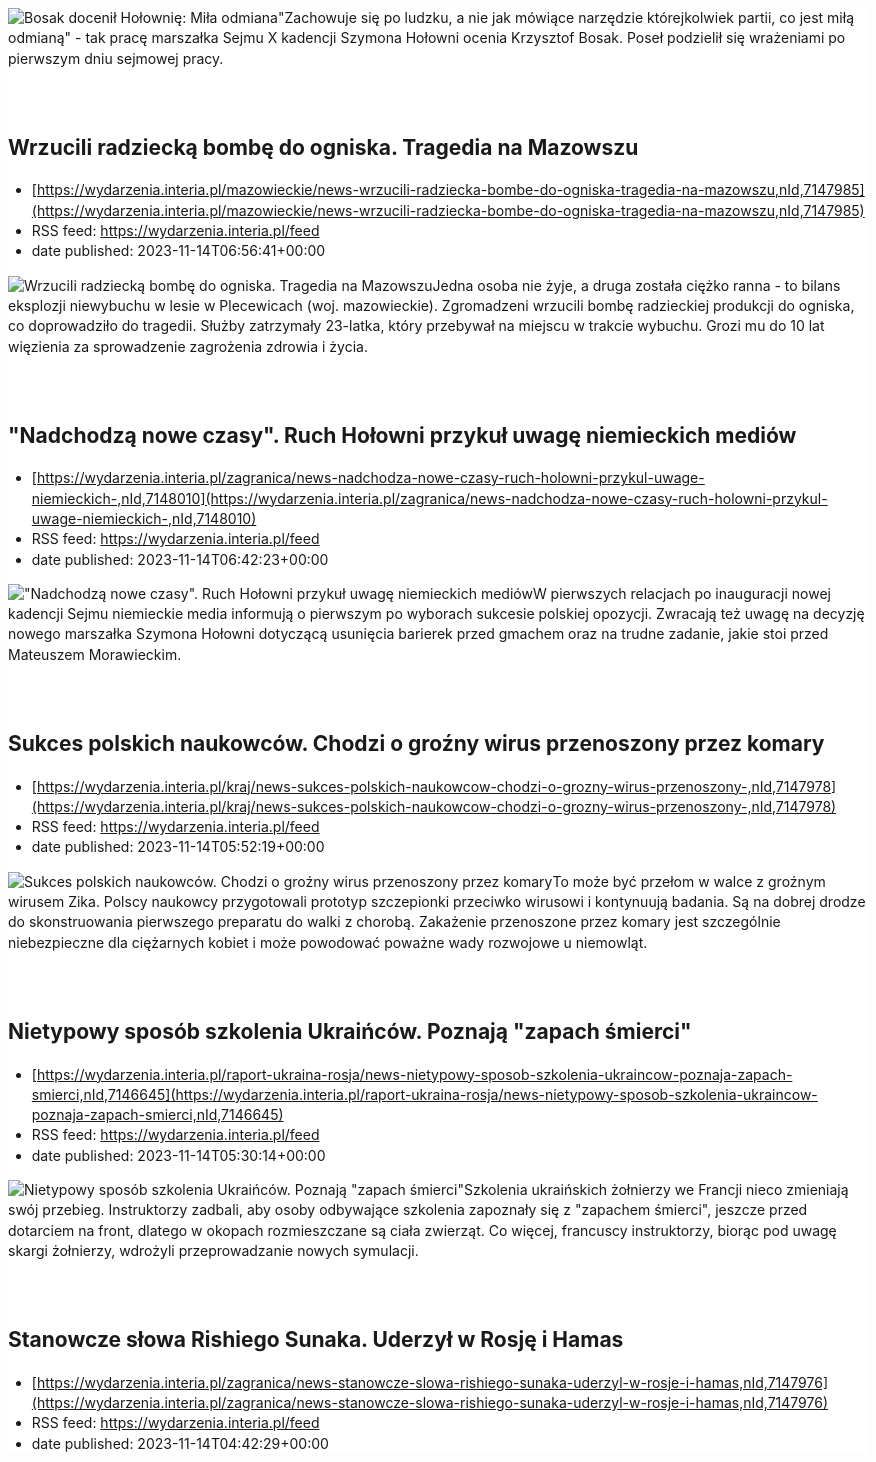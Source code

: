 <p><a href="https://wydarzenia.interia.pl/kraj/news-bosak-docenil-holownie-mila-odmiana,nId,7148002"><img align="left" alt="Bosak docenił Hołownię: Miła odmiana" src="https://i.iplsc.com/bosak-docenil-holownie-mila-odmiana/000HZZTI6GQDLXY2-C321.jpg" /></a>&quot;Zachowuje się po ludzku, a nie jak mówiące narzędzie którejkolwiek partii, co jest miłą odmianą&quot; - tak pracę marszałka Sejmu X kadencji Szymona Hołowni ocenia Krzysztof Bosak. Poseł podzielił się wrażeniami po pierwszym dniu sejmowej pracy.</p><br clear="all" />

## Wrzucili radziecką bombę do ogniska. Tragedia na Mazowszu
 - [https://wydarzenia.interia.pl/mazowieckie/news-wrzucili-radziecka-bombe-do-ogniska-tragedia-na-mazowszu,nId,7147985](https://wydarzenia.interia.pl/mazowieckie/news-wrzucili-radziecka-bombe-do-ogniska-tragedia-na-mazowszu,nId,7147985)
 - RSS feed: https://wydarzenia.interia.pl/feed
 - date published: 2023-11-14T06:56:41+00:00

<p><a href="https://wydarzenia.interia.pl/mazowieckie/news-wrzucili-radziecka-bombe-do-ogniska-tragedia-na-mazowszu,nId,7147985"><img align="left" alt="Wrzucili radziecką bombę do ogniska. Tragedia na Mazowszu" src="https://i.iplsc.com/wrzucili-radziecka-bombe-do-ogniska-tragedia-na-mazowszu/000HZZR0AAK1DSW8-C321.jpg" /></a>Jedna osoba nie żyje, a druga została ciężko ranna - to bilans eksplozji niewybuchu w lesie w Plecewicach (woj. mazowieckie). Zgromadzeni wrzucili bombę radzieckiej produkcji do ogniska, co doprowadziło do tragedii. Służby zatrzymały 23-latka, który przebywał na miejscu w trakcie wybuchu. Grozi mu do 10 lat więzienia za sprowadzenie zagrożenia zdrowia i życia.</p><br clear="all" />

## "Nadchodzą nowe czasy". Ruch Hołowni przykuł uwagę niemieckich mediów
 - [https://wydarzenia.interia.pl/zagranica/news-nadchodza-nowe-czasy-ruch-holowni-przykul-uwage-niemieckich-,nId,7148010](https://wydarzenia.interia.pl/zagranica/news-nadchodza-nowe-czasy-ruch-holowni-przykul-uwage-niemieckich-,nId,7148010)
 - RSS feed: https://wydarzenia.interia.pl/feed
 - date published: 2023-11-14T06:42:23+00:00

<p><a href="https://wydarzenia.interia.pl/zagranica/news-nadchodza-nowe-czasy-ruch-holowni-przykul-uwage-niemieckich-,nId,7148010"><img align="left" alt="&quot;Nadchodzą nowe czasy&quot;. Ruch Hołowni przykuł uwagę niemieckich mediów" src="https://i.iplsc.com/nadchodza-nowe-czasy-ruch-holowni-przykul-uwage-niemieckich/000HZZRXN05P5KEE-C321.jpg" /></a>W pierwszych relacjach po inauguracji nowej kadencji Sejmu niemieckie media informują o pierwszym po wyborach sukcesie polskiej opozycji. Zwracają też uwagę na decyzję nowego marszałka Szymona Hołowni dotyczącą usunięcia barierek przed gmachem oraz na trudne zadanie, jakie stoi przed Mateuszem Morawieckim.</p><br clear="all" />

## Sukces polskich naukowców. Chodzi o groźny wirus przenoszony przez komary
 - [https://wydarzenia.interia.pl/kraj/news-sukces-polskich-naukowcow-chodzi-o-grozny-wirus-przenoszony-,nId,7147978](https://wydarzenia.interia.pl/kraj/news-sukces-polskich-naukowcow-chodzi-o-grozny-wirus-przenoszony-,nId,7147978)
 - RSS feed: https://wydarzenia.interia.pl/feed
 - date published: 2023-11-14T05:52:19+00:00

<p><a href="https://wydarzenia.interia.pl/kraj/news-sukces-polskich-naukowcow-chodzi-o-grozny-wirus-przenoszony-,nId,7147978"><img align="left" alt="Sukces polskich naukowców. Chodzi o groźny wirus przenoszony przez komary" src="https://i.iplsc.com/sukces-polskich-naukowcow-chodzi-o-grozny-wirus-przenoszony/000HZZO3SRG1QN3F-C321.jpg" /></a>To może być przełom w walce z groźnym wirusem Zika. Polscy naukowcy przygotowali prototyp szczepionki przeciwko wirusowi i kontynuują badania. Są na dobrej drodze do skonstruowania pierwszego preparatu do walki z chorobą. Zakażenie przenoszone przez komary jest szczególnie niebezpieczne dla ciężarnych kobiet i może powodować poważne wady rozwojowe u niemowląt.</p><br clear="all" />

## Nietypowy sposób szkolenia Ukraińców. Poznają "zapach śmierci"
 - [https://wydarzenia.interia.pl/raport-ukraina-rosja/news-nietypowy-sposob-szkolenia-ukraincow-poznaja-zapach-smierci,nId,7146645](https://wydarzenia.interia.pl/raport-ukraina-rosja/news-nietypowy-sposob-szkolenia-ukraincow-poznaja-zapach-smierci,nId,7146645)
 - RSS feed: https://wydarzenia.interia.pl/feed
 - date published: 2023-11-14T05:30:14+00:00

<p><a href="https://wydarzenia.interia.pl/raport-ukraina-rosja/news-nietypowy-sposob-szkolenia-ukraincow-poznaja-zapach-smierci,nId,7146645"><img align="left" alt="Nietypowy sposób szkolenia Ukraińców. Poznają &quot;zapach śmierci&quot;" src="https://i.iplsc.com/nietypowy-sposob-szkolenia-ukraincow-poznaja-zapach-smierci/000HZYTTU2OAGELS-C321.jpg" /></a>Szkolenia ukraińskich żołnierzy we Francji nieco zmieniają swój przebieg. Instruktorzy zadbali, aby osoby odbywające szkolenia zapoznały się z &quot;zapachem śmierci&quot;, jeszcze przed dotarciem na front, dlatego w okopach rozmieszczane są ciała zwierząt. Co więcej, francuscy instruktorzy, biorąc pod uwagę skargi żołnierzy, wdrożyli przeprowadzanie nowych symulacji.</p><br clear="all" />

## Stanowcze słowa Rishiego Sunaka. Uderzył w Rosję i Hamas
 - [https://wydarzenia.interia.pl/zagranica/news-stanowcze-slowa-rishiego-sunaka-uderzyl-w-rosje-i-hamas,nId,7147976](https://wydarzenia.interia.pl/zagranica/news-stanowcze-slowa-rishiego-sunaka-uderzyl-w-rosje-i-hamas,nId,7147976)
 - RSS feed: https://wydarzenia.interia.pl/feed
 - date published: 2023-11-14T04:42:29+00:00
